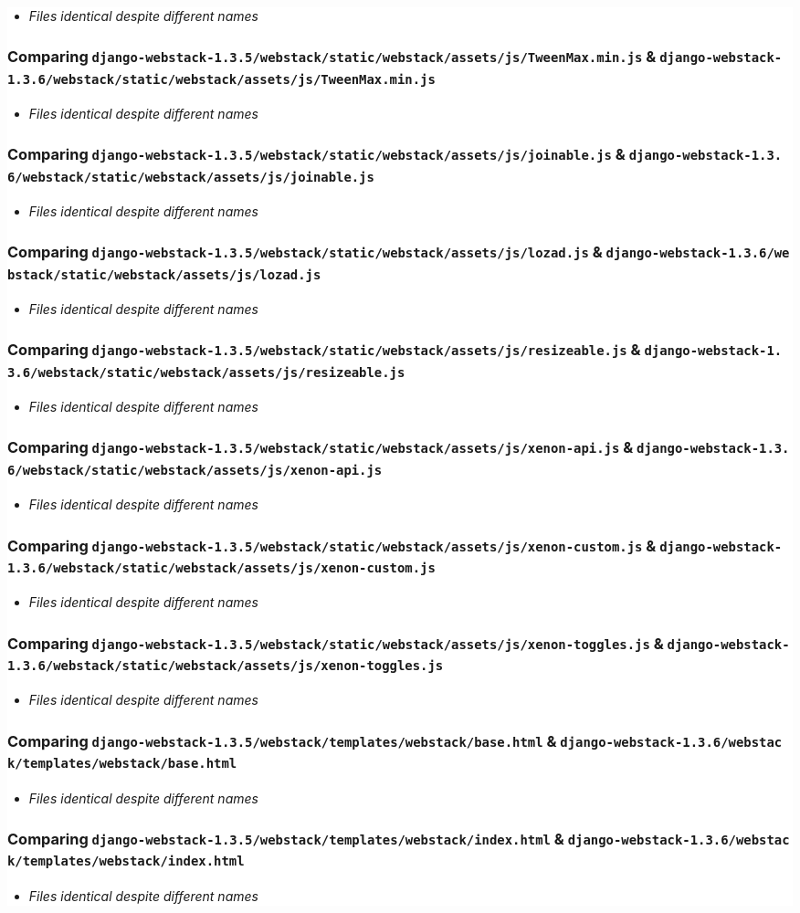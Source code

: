  * *Files identical despite different names*

### Comparing `django-webstack-1.3.5/webstack/static/webstack/assets/js/TweenMax.min.js` & `django-webstack-1.3.6/webstack/static/webstack/assets/js/TweenMax.min.js`

 * *Files identical despite different names*

### Comparing `django-webstack-1.3.5/webstack/static/webstack/assets/js/joinable.js` & `django-webstack-1.3.6/webstack/static/webstack/assets/js/joinable.js`

 * *Files identical despite different names*

### Comparing `django-webstack-1.3.5/webstack/static/webstack/assets/js/lozad.js` & `django-webstack-1.3.6/webstack/static/webstack/assets/js/lozad.js`

 * *Files identical despite different names*

### Comparing `django-webstack-1.3.5/webstack/static/webstack/assets/js/resizeable.js` & `django-webstack-1.3.6/webstack/static/webstack/assets/js/resizeable.js`

 * *Files identical despite different names*

### Comparing `django-webstack-1.3.5/webstack/static/webstack/assets/js/xenon-api.js` & `django-webstack-1.3.6/webstack/static/webstack/assets/js/xenon-api.js`

 * *Files identical despite different names*

### Comparing `django-webstack-1.3.5/webstack/static/webstack/assets/js/xenon-custom.js` & `django-webstack-1.3.6/webstack/static/webstack/assets/js/xenon-custom.js`

 * *Files identical despite different names*

### Comparing `django-webstack-1.3.5/webstack/static/webstack/assets/js/xenon-toggles.js` & `django-webstack-1.3.6/webstack/static/webstack/assets/js/xenon-toggles.js`

 * *Files identical despite different names*

### Comparing `django-webstack-1.3.5/webstack/templates/webstack/base.html` & `django-webstack-1.3.6/webstack/templates/webstack/base.html`

 * *Files identical despite different names*

### Comparing `django-webstack-1.3.5/webstack/templates/webstack/index.html` & `django-webstack-1.3.6/webstack/templates/webstack/index.html`

 * *Files identical despite different names*

